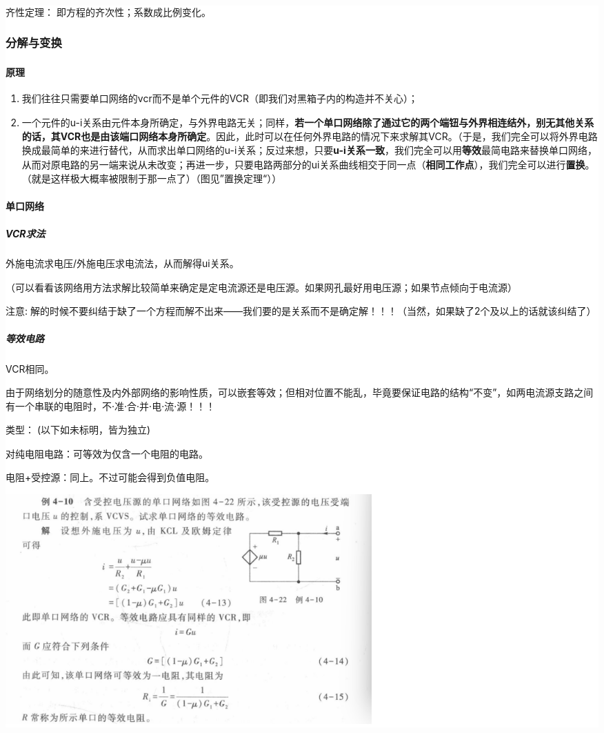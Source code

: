    齐性定理：
      即方程的齐次性；系数成比例变化。

### 分解与变换

#### 原理

   1. 我们往往只需要单口网络的vcr而不是单个元件的VCR（即我们对黑箱子内的构造并不关心）；

   2. 一个元件的u-i关系由元件本身所确定，与外界电路无关；同样，**若一个单口网络除了通过它的两个端钮与外界相连结外，别无其他关系的话，其VCR也是由该端口网络本身所确定**。因此，此时可以在任何外界电路的情况下来求解其VCR。（于是，我们完全可以将外界电路换成最简单的来进行替代，从而求出单口网络的u-i关系；反过来想，只要**u-i关系一致**，我们完全可以用**等效**最简电路来替换单口网络，从而对原电路的另一端来说从未改变；再进一步，只要电路两部分的ui关系曲线相交于同一点（**相同工作点**），我们完全可以进行**置换**。（就是这样极大概率被限制于那一点了）（图见”置换定理“））

#### 单口网络

##### VCR求法

   外施电流求电压/外施电压求电流法，从而解得ui关系。

   （可以看看该网络用方法求解比较简单来确定是定电流源还是电压源。如果网孔最好用电压源；如果节点倾向于电流源）

   注意:
   解的时候不要纠结于缺了一个方程而解不出来——我们要的是关系而不是确定解！！！（当然，如果缺了2个及以上的话就该纠结了）

##### 等效电路

   VCR相同。

   由于网络划分的随意性及内外部网络的影响性质，可以嵌套等效；但相对位置不能乱，毕竟要保证电路的结构“不变”，如两电流源支路之间有一个串联的电阻时，不·准·合·并·电·流·源！！！

   类型：
   (以下如未标明，皆为独立)

   对纯电阻电路：可等效为仅含一个电阻的电路。

   电阻+受控源：同上。不过可能会得到负值电阻。

   <img src="电路原理相关/等效电路_电阻+受控源.png" title="" alt="" style="zoom:80%;">
